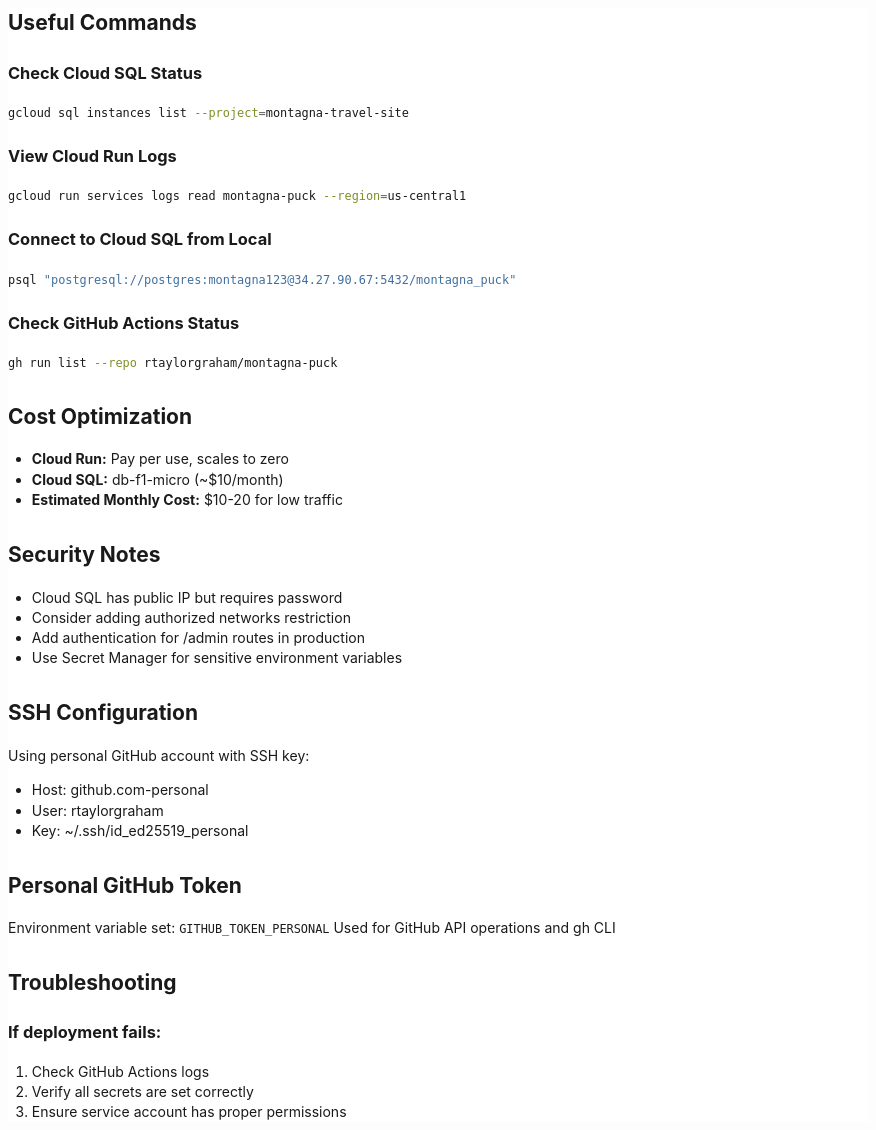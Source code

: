 ## Useful Commands

### Check Cloud SQL Status
```bash
gcloud sql instances list --project=montagna-travel-site
```

### View Cloud Run Logs
```bash
gcloud run services logs read montagna-puck --region=us-central1
```

### Connect to Cloud SQL from Local
```bash
psql "postgresql://postgres:montagna123@34.27.90.67:5432/montagna_puck"
```

### Check GitHub Actions Status
```bash
gh run list --repo rtaylorgraham/montagna-puck
```

## Cost Optimization
- **Cloud Run:** Pay per use, scales to zero
- **Cloud SQL:** db-f1-micro (~$10/month)
- **Estimated Monthly Cost:** $10-20 for low traffic

## Security Notes
- Cloud SQL has public IP but requires password
- Consider adding authorized networks restriction
- Add authentication for /admin routes in production
- Use Secret Manager for sensitive environment variables

## SSH Configuration
Using personal GitHub account with SSH key:
- Host: github.com-personal
- User: rtaylorgraham
- Key: ~/.ssh/id_ed25519_personal

## Personal GitHub Token
Environment variable set: `GITHUB_TOKEN_PERSONAL`
Used for GitHub API operations and gh CLI

## Troubleshooting

### If deployment fails:
1. Check GitHub Actions logs
2. Verify all secrets are set correctly
3. Ensure service account has proper permissions
